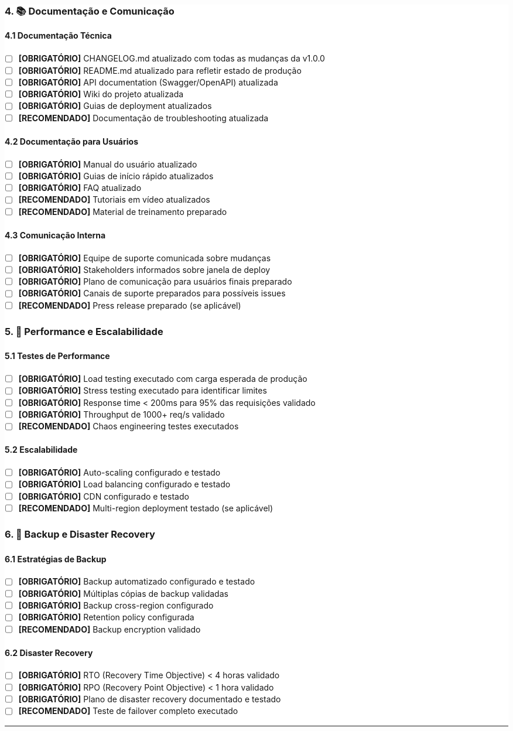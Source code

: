 ### 4. 📚 Documentação e Comunicação

#### 4.1 Documentação Técnica
- [ ] **[OBRIGATÓRIO]** CHANGELOG.md atualizado com todas as mudanças da v1.0.0
- [ ] **[OBRIGATÓRIO]** README.md atualizado para refletir estado de produção
- [ ] **[OBRIGATÓRIO]** API documentation (Swagger/OpenAPI) atualizada
- [ ] **[OBRIGATÓRIO]** Wiki do projeto atualizada
- [ ] **[OBRIGATÓRIO]** Guias de deployment atualizados
- [ ] **[RECOMENDADO]** Documentação de troubleshooting atualizada

#### 4.2 Documentação para Usuários
- [ ] **[OBRIGATÓRIO]** Manual do usuário atualizado
- [ ] **[OBRIGATÓRIO]** Guias de início rápido atualizados
- [ ] **[OBRIGATÓRIO]** FAQ atualizado
- [ ] **[RECOMENDADO]** Tutoriais em vídeo atualizados
- [ ] **[RECOMENDADO]** Material de treinamento preparado

#### 4.3 Comunicação Interna
- [ ] **[OBRIGATÓRIO]** Equipe de suporte comunicada sobre mudanças
- [ ] **[OBRIGATÓRIO]** Stakeholders informados sobre janela de deploy
- [ ] **[OBRIGATÓRIO]** Plano de comunicação para usuários finais preparado
- [ ] **[OBRIGATÓRIO]** Canais de suporte preparados para possíveis issues
- [ ] **[RECOMENDADO]** Press release preparado (se aplicável)

### 5. 🧪 Performance e Escalabilidade

#### 5.1 Testes de Performance
- [ ] **[OBRIGATÓRIO]** Load testing executado com carga esperada de produção
- [ ] **[OBRIGATÓRIO]** Stress testing executado para identificar limites
- [ ] **[OBRIGATÓRIO]** Response time < 200ms para 95% das requisições validado
- [ ] **[OBRIGATÓRIO]** Throughput de 1000+ req/s validado
- [ ] **[RECOMENDADO]** Chaos engineering testes executados

#### 5.2 Escalabilidade
- [ ] **[OBRIGATÓRIO]** Auto-scaling configurado e testado
- [ ] **[OBRIGATÓRIO]** Load balancing configurado e testado
- [ ] **[OBRIGATÓRIO]** CDN configurado e testado
- [ ] **[RECOMENDADO]** Multi-region deployment testado (se aplicável)

### 6. 🔄 Backup e Disaster Recovery

#### 6.1 Estratégias de Backup
- [ ] **[OBRIGATÓRIO]** Backup automatizado configurado e testado
- [ ] **[OBRIGATÓRIO]** Múltiplas cópias de backup validadas
- [ ] **[OBRIGATÓRIO]** Backup cross-region configurado
- [ ] **[OBRIGATÓRIO]** Retention policy configurada
- [ ] **[RECOMENDADO]** Backup encryption validado

#### 6.2 Disaster Recovery
- [ ] **[OBRIGATÓRIO]** RTO (Recovery Time Objective) < 4 horas validado
- [ ] **[OBRIGATÓRIO]** RPO (Recovery Point Objective) < 1 hora validado
- [ ] **[OBRIGATÓRIO]** Plano de disaster recovery documentado e testado
- [ ] **[RECOMENDADO]** Teste de failover completo executado

---